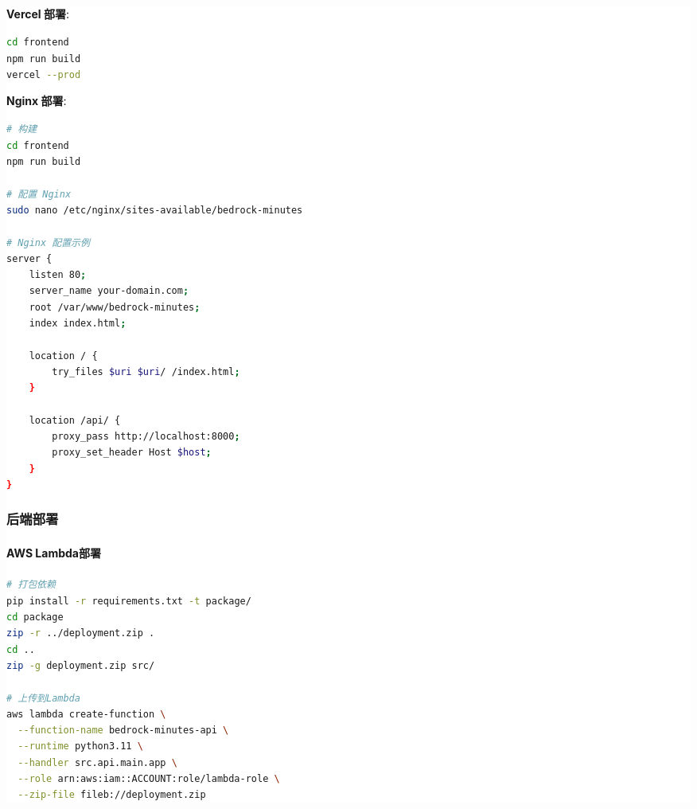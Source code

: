 **Vercel 部署**:
```bash
cd frontend
npm run build
vercel --prod
```

**Nginx 部署**:
```bash
# 构建
cd frontend
npm run build

# 配置 Nginx
sudo nano /etc/nginx/sites-available/bedrock-minutes

# Nginx 配置示例
server {
    listen 80;
    server_name your-domain.com;
    root /var/www/bedrock-minutes;
    index index.html;

    location / {
        try_files $uri $uri/ /index.html;
    }

    location /api/ {
        proxy_pass http://localhost:8000;
        proxy_set_header Host $host;
    }
}
```

### 后端部署

#### AWS Lambda部署

```bash
# 打包依赖
pip install -r requirements.txt -t package/
cd package
zip -r ../deployment.zip .
cd ..
zip -g deployment.zip src/

# 上传到Lambda
aws lambda create-function \
  --function-name bedrock-minutes-api \
  --runtime python3.11 \
  --handler src.api.main.app \
  --role arn:aws:iam::ACCOUNT:role/lambda-role \
  --zip-file fileb://deployment.zip
```

